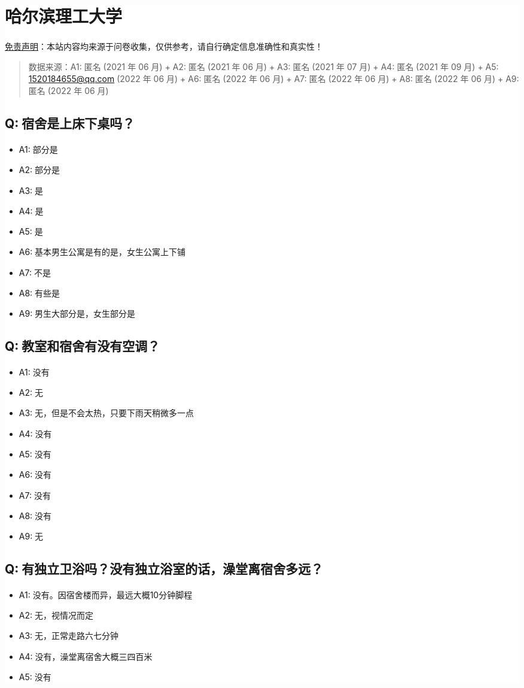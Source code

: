 # 哈尔滨理工大学

[免责声明](https://colleges.chat/#_3)：本站内容均来源于问卷收集，仅供参考，请自行确定信息准确性和真实性！

> 数据来源：A1: 匿名 (2021 年 06 月) + A2: 匿名 (2021 年 06 月) + A3: 匿名 (2021 年 07 月) + A4: 匿名 (2021 年 09 月) + A5: 1520184655@qq.com (2022 年 06 月) + A6: 匿名 (2022 年 06 月) + A7: 匿名 (2022 年 06 月) + A8: 匿名 (2022 年 06 月) + A9: 匿名 (2022 年 06 月)

## Q: 宿舍是上床下桌吗？

- A1: 部分是

- A2: 部分是

- A3: 是

- A4: 是

- A5: 是

- A6: 基本男生公寓是有的是，女生公寓上下铺

- A7: 不是

- A8: 有些是

- A9: 男生大部分是，女生部分是

## Q: 教室和宿舍有没有空调？

- A1: 没有

- A2: 无

- A3: 无，但是不会太热，只要下雨天稍微多一点

- A4: 没有

- A5: 没有

- A6: 没有

- A7: 没有

- A8: 没有

- A9: 无

## Q: 有独立卫浴吗？没有独立浴室的话，澡堂离宿舍多远？

- A1: 没有。因宿舍楼而异，最远大概10分钟脚程

- A2: 无，视情况而定

- A3: 无，正常走路六七分钟

- A4: 没有，澡堂离宿舍大概三四百米

- A5: 没有
